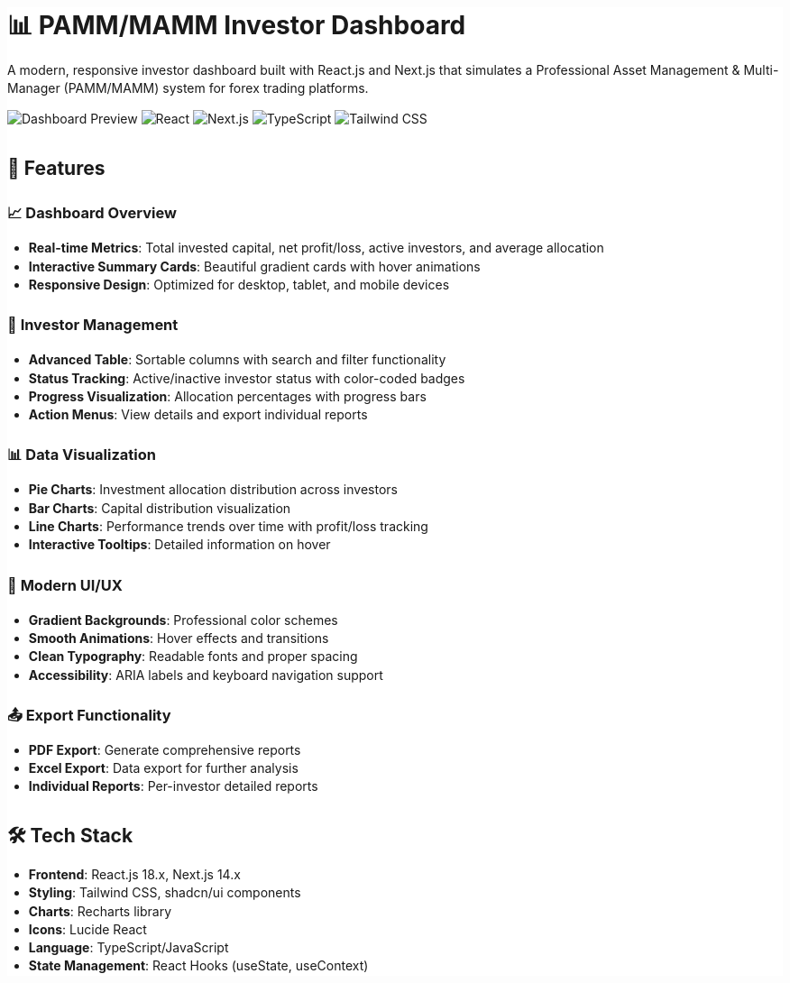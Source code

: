 # 📊 PAMM/MAMM Investor Dashboard

A modern, responsive investor dashboard built with React.js and Next.js that simulates a Professional Asset Management & Multi-Manager (PAMM/MAMM) system for forex trading platforms.

![Dashboard Preview](https://img.shields.io/badge/Status-Production%20Ready-brightgreen)
![React](https://img.shields.io/badge/React-18.x-blue)
![Next.js](https://img.shields.io/badge/Next.js-14.x-black)
![TypeScript](https://img.shields.io/badge/TypeScript-5.x-blue)
![Tailwind CSS](https://img.shields.io/badge/Tailwind%20CSS-3.x-38B2AC)

## 🚀 Features

### 📈 **Dashboard Overview**
- **Real-time Metrics**: Total invested capital, net profit/loss, active investors, and average allocation
- **Interactive Summary Cards**: Beautiful gradient cards with hover animations
- **Responsive Design**: Optimized for desktop, tablet, and mobile devices

### 👥 **Investor Management**
- **Advanced Table**: Sortable columns with search and filter functionality
- **Status Tracking**: Active/inactive investor status with color-coded badges
- **Progress Visualization**: Allocation percentages with progress bars
- **Action Menus**: View details and export individual reports

### 📊 **Data Visualization**
- **Pie Charts**: Investment allocation distribution across investors
- **Bar Charts**: Capital distribution visualization
- **Line Charts**: Performance trends over time with profit/loss tracking
- **Interactive Tooltips**: Detailed information on hover

### 🎨 **Modern UI/UX**
- **Gradient Backgrounds**: Professional color schemes
- **Smooth Animations**: Hover effects and transitions
- **Clean Typography**: Readable fonts and proper spacing
- **Accessibility**: ARIA labels and keyboard navigation support

### 📤 **Export Functionality**
- **PDF Export**: Generate comprehensive reports
- **Excel Export**: Data export for further analysis
- **Individual Reports**: Per-investor detailed reports

## 🛠️ Tech Stack

- **Frontend**: React.js 18.x, Next.js 14.x
- **Styling**: Tailwind CSS, shadcn/ui components
- **Charts**: Recharts library
- **Icons**: Lucide React
- **Language**: TypeScript/JavaScript
- **State Management**: React Hooks (useState, useContext)
